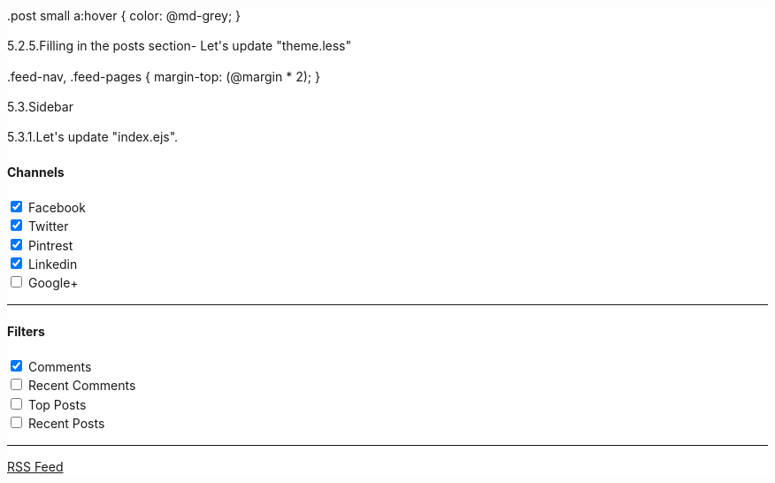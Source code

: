 .post small a:hover {
	color: @md-grey;
}

5.2.5.Filling in the posts section- Let's update "theme.less"

.feed-nav,
	.feed-pages {
		margin-top: (@margin * 2);
	}

5.3.Sidebar

5.3.1.Let's update "index.ejs".

<div class="col-xs-12 col-lg-3 col-lg-offset-1">
    <h4>Channels</h4>
    <div class="checkbox">
        <label>
            <input type="checkbox" checked> Facebook </label>
    </div>
    <div class="checkbox">
        <label>
            <input type="checkbox" checked> Twitter </label>
    </div>
    <div class="checkbox">
        <label>
            <input type="checkbox" checked> Pintrest </label>
    </div>
    <div class="checkbox">
        <label>
            <input type="checkbox" checked> Linkedin </label>
    </div>
    <div class="checkbox">
        <label>
            <input type="checkbox"> Google+ </label>
    </div>
    <hr />
    <h4>Filters</h4>
    <div class="checkbox">
        <label>
            <input type="checkbox" checked> Comments </label>
    </div>
    <div class="checkbox">
        <label>
            <input type="checkbox"> Recent Comments </label>
    </div>
    <div class="checkbox">
        <label>
            <input type="checkbox"> Top Posts </label>
    </div>
    <div class="checkbox">
        <label>
            <input type="checkbox"> Recent Posts </label>
    </div>
    <hr />
    <p><a href="#">RSS Feed</a></p>
</div>
